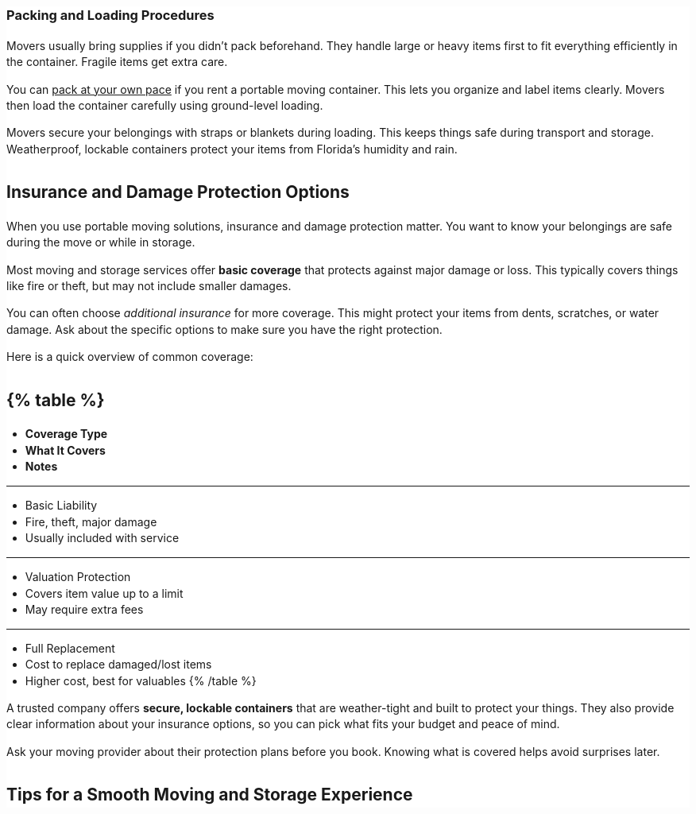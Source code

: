 ### **Packing and Loading Procedures**

Movers usually bring supplies if you didn’t pack beforehand. They handle large or heavy items first to fit everything efficiently in the container. Fragile items get extra care.

You can [pack at your own pace](https://www.boxrentalnow.com/blog/portable-moving-storage-solutions-flexible-and-secure) if you rent a portable moving container. This lets you organize and label items clearly. Movers then load the container carefully using ground-level loading.

Movers secure your belongings with straps or blankets during loading. This keeps things safe during transport and storage. Weatherproof, lockable containers protect your items from Florida’s humidity and rain.

## **Insurance and Damage Protection Options**

When you use portable moving solutions, insurance and damage protection matter. You want to know your belongings are safe during the move or while in storage.

Most moving and storage services offer **basic coverage** that protects against major damage or loss. This typically covers things like fire or theft, but may not include smaller damages.

You can often choose *additional insurance* for more coverage. This might protect your items from dents, scratches, or water damage. Ask about the specific options to make sure you have the right protection.

Here is a quick overview of common coverage:

{% table %}
---
- **Coverage Type**
- **What It Covers**
- **Notes**
---
- Basic Liability
- Fire, theft, major damage
- Usually included with service
---
- Valuation Protection
- Covers item value up to a limit
- May require extra fees
---
- Full Replacement
- Cost to replace damaged/lost items
- Higher cost, best for valuables
{% /table %}

A trusted company offers **secure, lockable containers** that are weather-tight and built to protect your things. They also provide clear information about your insurance options, so you can pick what fits your budget and peace of mind.

Ask your moving provider about their protection plans before you book. Knowing what is covered helps avoid surprises later.

## **Tips for a Smooth Moving and Storage Experience**
